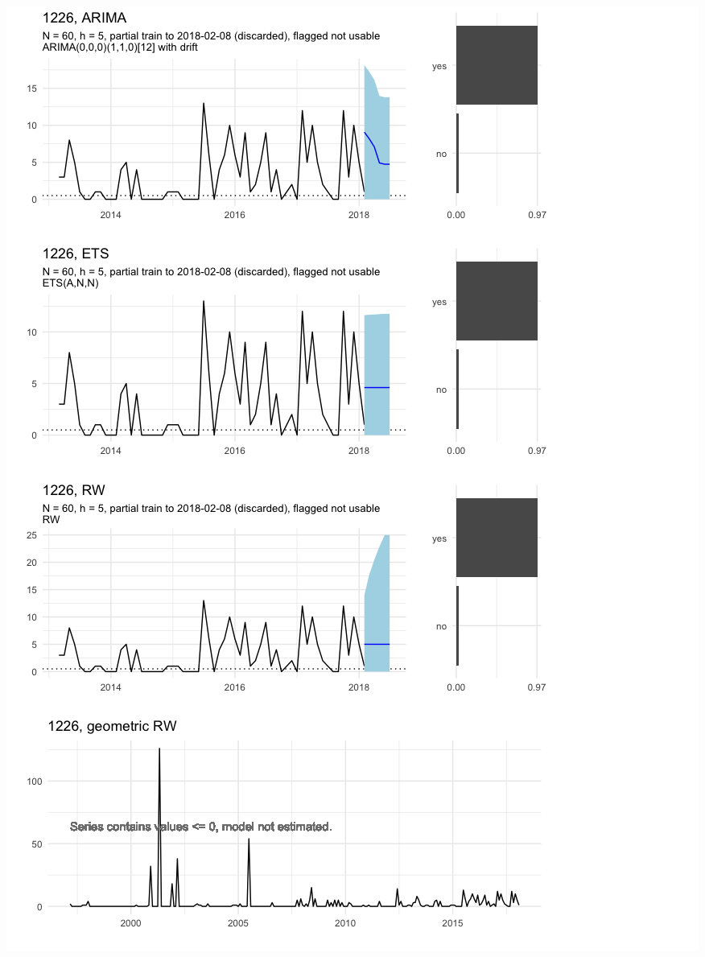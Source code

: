 ![](model-catalogue_files/figure-markdown_github/arima-plots-open-ifps-29.png)![](model-catalogue_files/figure-markdown_github/arima-plots-open-ifps-30.png)![](model-catalogue_files/figure-markdown_github/arima-plots-open-ifps-31.png)![](model-catalogue_files/figure-markdown_github/arima-plots-open-ifps-32.png)
